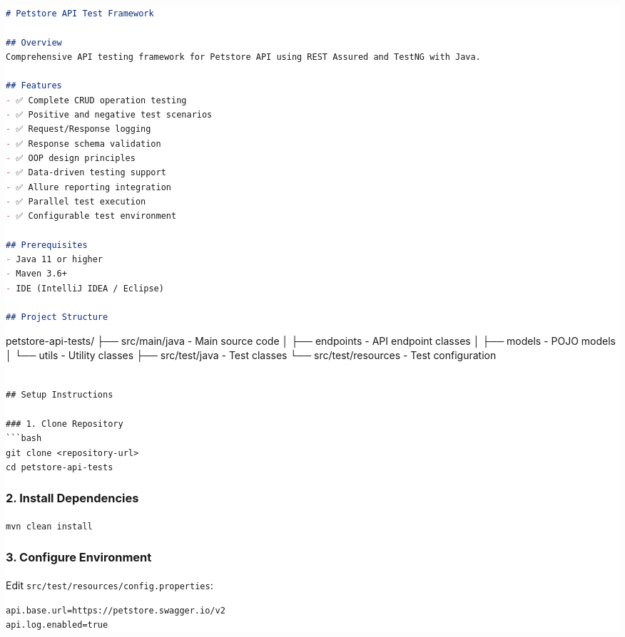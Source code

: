 ```markdown
# Petstore API Test Framework

## Overview
Comprehensive API testing framework for Petstore API using REST Assured and TestNG with Java.

## Features
- ✅ Complete CRUD operation testing
- ✅ Positive and negative test scenarios
- ✅ Request/Response logging
- ✅ Response schema validation
- ✅ OOP design principles
- ✅ Data-driven testing support
- ✅ Allure reporting integration
- ✅ Parallel test execution
- ✅ Configurable test environment

## Prerequisites
- Java 11 or higher
- Maven 3.6+
- IDE (IntelliJ IDEA / Eclipse)

## Project Structure
```
petstore-api-tests/
├── src/main/java       - Main source code
│   ├── endpoints       - API endpoint classes
│   ├── models         - POJO models
│   └── utils          - Utility classes
├── src/test/java      - Test classes
└── src/test/resources - Test configuration
```

## Setup Instructions

### 1. Clone Repository
```bash
git clone <repository-url>
cd petstore-api-tests
```

### 2. Install Dependencies
```bash
mvn clean install
```

### 3. Configure Environment
Edit `src/test/resources/config.properties`:
```properties
api.base.url=https://petstore.swagger.io/v2
api.log.enabled=true
```
